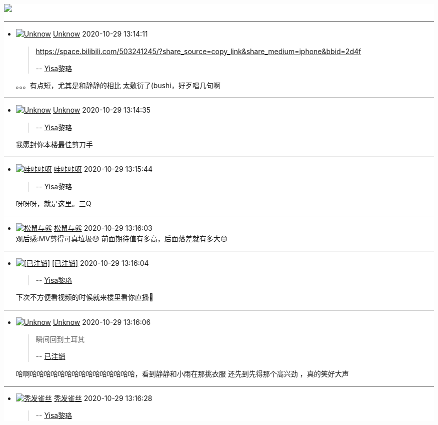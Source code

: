   ![](../../image/richtext/p34484632.jpg)  
    
---
* [![Unknow](../../image/icon/u219306324-4.jpg)](https://www.douban.com/people/219306324/)    [Unknow](https://www.douban.com/people/219306324/)    2020-10-29 13:14:11  
  >https://space.bilibili.com/503241245/?share_source=copy_link&share_medium=iphone&bbid=2d4f  
  >
  >-- [Yisa黎珞](https://www.douban.com/people/217273308/)  
  
  。。。有点短，尤其是和静静的相比 太敷衍了(bushi，好歹唱几句啊  
---
* [![Unknow](../../image/icon/u219306324-4.jpg)](https://www.douban.com/people/219306324/)    [Unknow](https://www.douban.com/people/219306324/)    2020-10-29 13:14:35  
  >  
  >
  >-- [Yisa黎珞](https://www.douban.com/people/217273308/)  
  
  我愿封你本楼最佳剪刀手  
---
* [![哇咔咔呀](../../image/icon/u213342632-5.jpg)](https://www.douban.com/people/213342632/)    [哇咔咔呀](https://www.douban.com/people/213342632/)    2020-10-29 13:15:44  
  >  
  >
  >-- [Yisa黎珞](https://www.douban.com/people/217273308/)  
  
  呀呀呀，就是这里。三Q  
---
* [![松鼠与熊](../../image/icon/u168667402-2.jpg)](https://www.douban.com/people/168667402/)    [松鼠与熊](https://www.douban.com/people/168667402/)    2020-10-29 13:16:03  
  观后感:MV剪得可真垃圾😓  前面期待值有多高，后面落差就有多大😔  
---
* [![[已注销]](../../image/icon/user_normal.jpg)](https://www.douban.com/people/219008874/)    [[已注销]](https://www.douban.com/people/219008874/)    2020-10-29 13:16:04  
  >  
  >
  >-- [Yisa黎珞](https://www.douban.com/people/217273308/)  
  
  下次不方便看视频的时候就来楼里看你直播🤣  
---
* [![Unknow](../../image/icon/u219306324-4.jpg)](https://www.douban.com/people/219306324/)    [Unknow](https://www.douban.com/people/219306324/)    2020-10-29 13:16:06  
  >瞬间回到土耳其  
  >
  >-- [已注销](https://www.douban.com/people/187860590/)  
  
  哈啊哈哈哈哈哈哈哈哈哈哈哈哈哈哈哈，看到静静和小雨在那挑衣服 还先到先得那个高兴劲 ，真的笑好大声  
---
* [![秃发雀丝](../../image/icon/u3984012-5.jpg)](https://www.douban.com/people/3984012/)    [秃发雀丝](https://www.douban.com/people/3984012/)    2020-10-29 13:16:28  
  >  
  >
  >-- [Yisa黎珞](https://www.douban.com/people/217273308/)  
  